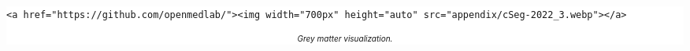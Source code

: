     <a href="https://github.com/openmedlab/"><img width="700px" height="auto" src="appendix/cSeg-2022_3.webp"></a>
</div>
<p style="text-align:center;font-size:10px;"><em> Grey matter visualization.</em></p>

<div align="center">